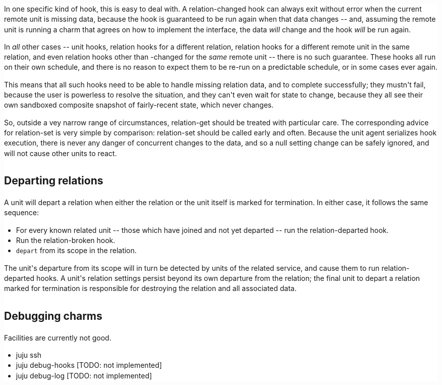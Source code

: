 In one specific kind of hook, this is easy to deal with. A relation-changed hook
can always exit without error when the current remote unit is missing data,
because the hook is guaranteed to be run again when that data changes -- and,
assuming the remote unit is running a charm that agrees on how to implement the
interface, the data *will* change and the hook *will* be run again.

In *all* other cases -- unit hooks, relation hooks for a different relation,
relation hooks for a different remote unit in the same relation, and even
relation hooks other than -changed for the *same* remote unit -- there is no
such guarantee. These hooks all run on their own schedule, and there is no
reason to expect them to be re-run on a predictable schedule, or in some cases
ever again.

This means that all such hooks need to be able to handle missing relation data,
and to complete successfully; they mustn't fail, because the user is powerless
to resolve the situation, and they can't even wait for state to change, because
they all see their own sandboxed composite snapshot of fairly-recent state,
which never changes.

So, outside a vey narrow range of circumstances, relation-get should be treated
with particular care. The corresponding advice for relation-set is very simple
by comparison: relation-set should be called early and often. Because the unit
agent serializes hook execution, there is never any danger of concurrent changes
to the data, and so a null setting change can be safely ignored, and will not
cause other units to react.

Departing relations
-------------------

A unit will depart a relation when either the relation or the unit itself is
marked for termination. In either case, it follows the same sequence:

  * For every known related unit -- those which have joined and not yet
    departed -- run the relation-departed hook.
  * Run the relation-broken hook.
  * `depart` from its scope in the relation.

The unit's departure from its scope will in turn be detected by units of the
related service, and cause them to run relation-departed hooks. A unit's
relation settings persist beyond its own departure from the relation; the
final unit to depart a relation marked for termination is responsible for
destroying the relation and all associated data.

Debugging charms
----------------

Facilities are currently not good.

  * juju ssh
  * juju debug-hooks [TODO: not implemented]
  * juju debug-log [TODO: not implemented]

